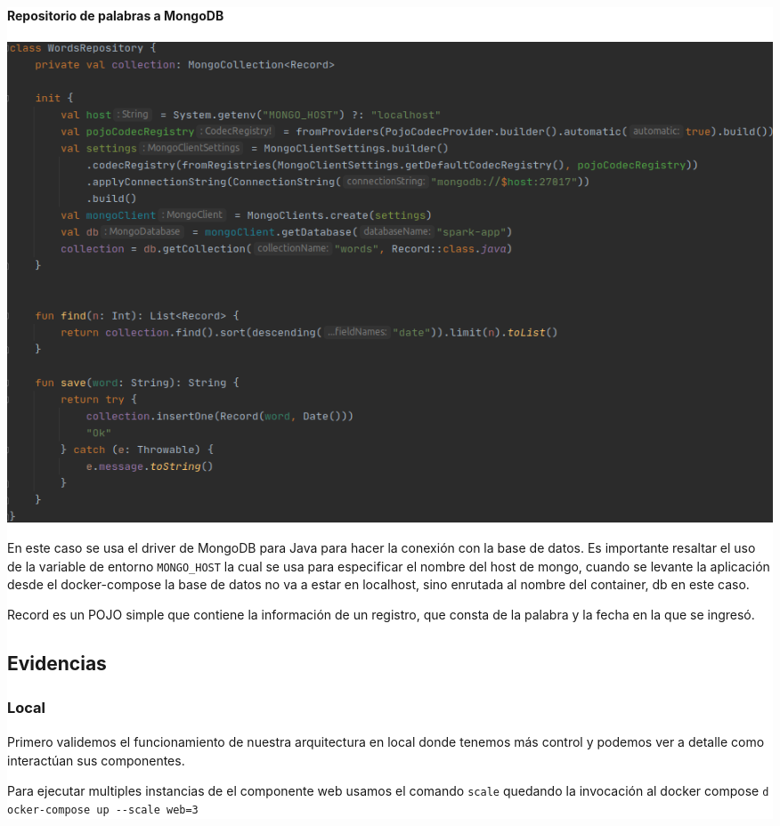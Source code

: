 #### Repositorio de palabras a MongoDB
![](img/wordsRepo.png)

En este caso se usa el driver de MongoDB para Java para hacer la conexión con la base de datos.
Es importante resaltar el uso de la variable de entorno `MONGO_HOST` la cual se usa para especificar el nombre
del host de mongo, cuando se levante la aplicación desde el docker-compose la base de datos no va a estar en localhost, 
sino enrutada al nombre del container, db en este caso.

Record es un POJO simple que contiene la información de un registro, que consta de la palabra y la fecha en la que se ingresó.

## Evidencias
### Local
Primero validemos el funcionamiento de nuestra arquitectura en local donde tenemos más control y podemos ver a detalle como 
interactúan sus componentes.

Para ejecutar multiples instancias de el componente web usamos el comando `scale` quedando la invocación al docker compose 
`docker-compose up --scale web=3`
